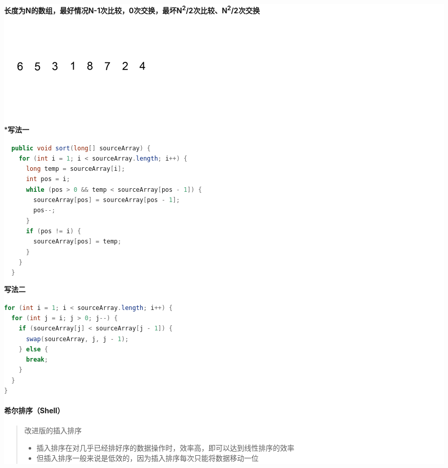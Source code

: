 **长度为N的数组，最好情况N-1次比较，0次交换，最坏N<sup>2</sup>/2次比较、N<sup>2</sup>/2次交换**



<img src="../../media/picture/insertSort.gif">

***写法一**

``` java
  public void sort(long[] sourceArray) {
    for (int i = 1; i < sourceArray.length; i++) {
      long temp = sourceArray[i];
      int pos = i;
      while (pos > 0 && temp < sourceArray[pos - 1]) {
        sourceArray[pos] = sourceArray[pos - 1];
        pos--;
      }
      if (pos != i) {
        sourceArray[pos] = temp;
      }
    }
  }
```



**写法二**

``` java
for (int i = 1; i < sourceArray.length; i++) {
  for (int j = i; j > 0; j--) {
    if (sourceArray[j] < sourceArray[j - 1]) {
      swap(sourceArray, j, j - 1);
    } else {
      break;
    }
  }
}
```

#### 希尔排序（Shell）

> 改进版的插入排序
>
> - 插入排序在对几乎已经排好序的数据操作时，效率高，即可以达到线性排序的效率
> - 但插入排序一般来说是低效的，因为插入排序每次只能将数据移动一位
